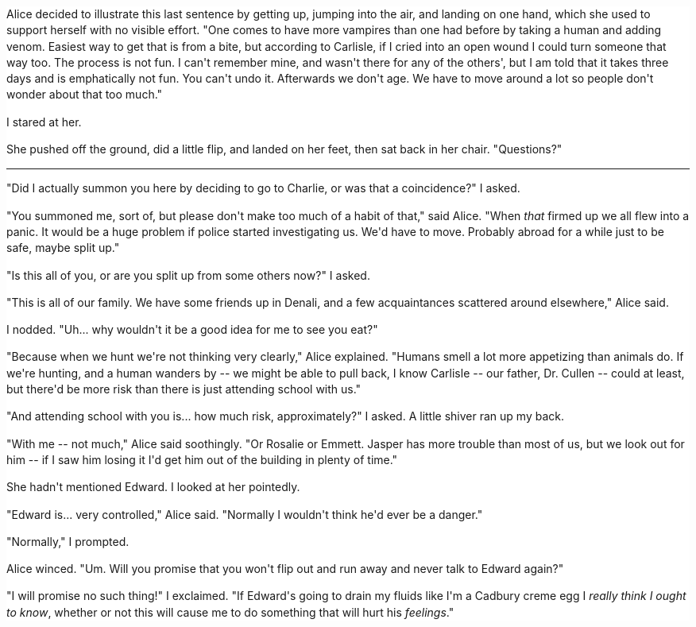 Alice decided to illustrate this last sentence by getting up, jumping
into the air, and landing on one hand, which she used to support herself
with no visible effort. "One comes to have more vampires than one had
before by taking a human and adding venom. Easiest way to get that is
from a bite, but according to Carlisle, if I cried into an open wound I
could turn someone that way too. The process is not fun. I can't
remember mine, and wasn't there for any of the others', but I am told
that it takes three days and is emphatically not fun. You can't undo it.
Afterwards we don't age. We have to move around a lot so people don't
wonder about that too much."

I stared at her.

She pushed off the ground, did a little flip, and landed on her feet,
then sat back in her chair. "Questions?"

* * * * *

"Did I actually summon you here by deciding to go to Charlie, or was
that a coincidence?" I asked.

"You summoned me, sort of, but please don't make too much of a habit of
that," said Alice. "When *that* firmed up we all flew into a panic. It
would be a huge problem if police started investigating us. We'd have to
move. Probably abroad for a while just to be safe, maybe split up."

"Is this all of you, or are you split up from some others now?" I asked.

"This is all of our family. We have some friends up in Denali, and a few
acquaintances scattered around elsewhere," Alice said.

I nodded. "Uh... why wouldn't it be a good idea for me to see you eat?"

"Because when we hunt we're not thinking very clearly," Alice explained.
"Humans smell a lot more appetizing than animals do. If we're hunting,
and a human wanders by -- we might be able to pull back, I know Carlisle
-- our father, Dr. Cullen -- could at least, but there'd be more risk than
there is just attending school with us."

"And attending school with you is... how much risk, approximately?" I
asked. A little shiver ran up my back.

"With me -- not much," Alice said soothingly. "Or Rosalie or Emmett.
Jasper has more trouble than most of us, but we look out for him -- if I
saw him losing it I'd get him out of the building in plenty of time."

She hadn't mentioned Edward. I looked at her pointedly.

"Edward is... very controlled," Alice said. "Normally I wouldn't think
he'd ever be a danger."

"Normally," I prompted.

Alice winced. "Um. Will you promise that you won't flip out and run away
and never talk to Edward again?"

"I will promise no such thing!" I exclaimed. "If Edward's going to drain
my fluids like I'm a Cadbury creme egg I *really think I ought to know*,
whether or not this will cause me to do something that will hurt his
*feelings*."
